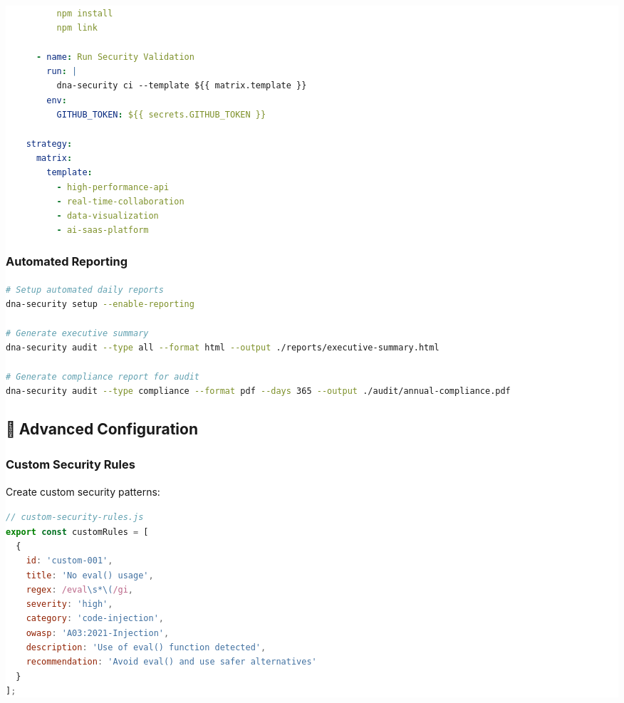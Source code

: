 ```yaml
          npm install
          npm link
      
      - name: Run Security Validation
        run: |
          dna-security ci --template ${{ matrix.template }}
        env:
          GITHUB_TOKEN: ${{ secrets.GITHUB_TOKEN }}
    
    strategy:
      matrix:
        template:
          - high-performance-api
          - real-time-collaboration
          - data-visualization
          - ai-saas-platform
```

### Automated Reporting

```bash
# Setup automated daily reports
dna-security setup --enable-reporting

# Generate executive summary
dna-security audit --type all --format html --output ./reports/executive-summary.html

# Generate compliance report for audit
dna-security audit --type compliance --format pdf --days 365 --output ./audit/annual-compliance.pdf
```

## 🔧 Advanced Configuration

### Custom Security Rules

Create custom security patterns:

```javascript
// custom-security-rules.js
export const customRules = [
  {
    id: 'custom-001',
    title: 'No eval() usage',
    regex: /eval\s*\(/gi,
    severity: 'high',
    category: 'code-injection',
    owasp: 'A03:2021-Injection',
    description: 'Use of eval() function detected',
    recommendation: 'Avoid eval() and use safer alternatives'
  }
];
```
